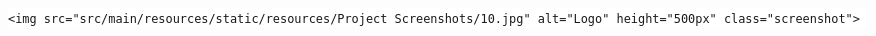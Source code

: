     <img src="src/main/resources/static/resources/Project Screenshots/10.jpg" alt="Logo" height="500px" class="screenshot">